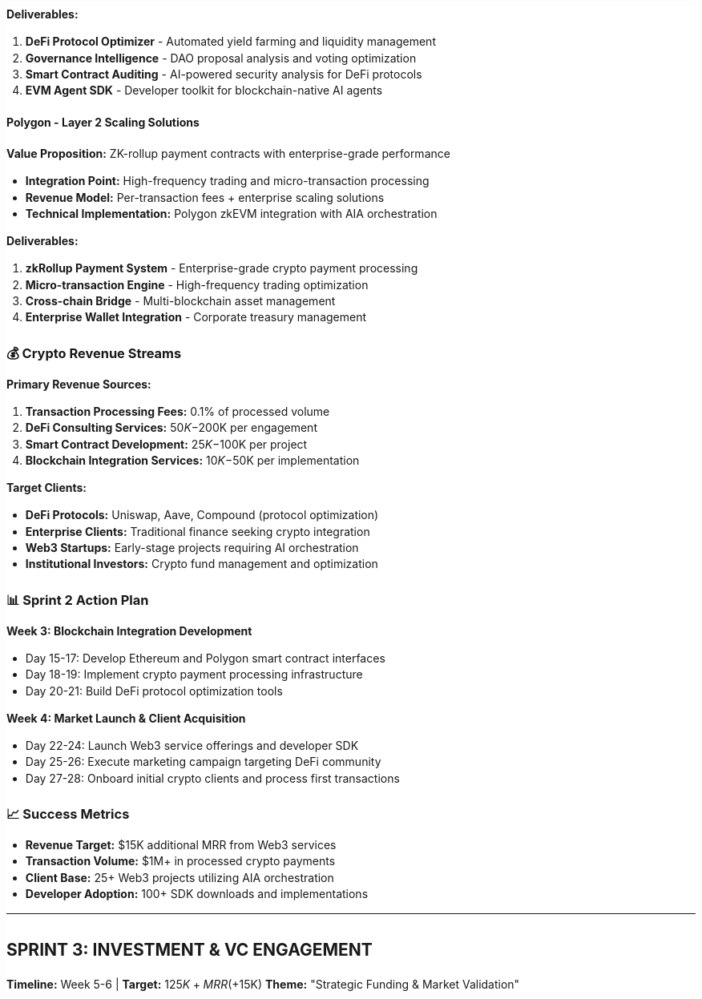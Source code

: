 **Deliverables:**
1. **DeFi Protocol Optimizer** - Automated yield farming and liquidity management
2. **Governance Intelligence** - DAO proposal analysis and voting optimization
3. **Smart Contract Auditing** - AI-powered security analysis for DeFi protocols
4. **EVM Agent SDK** - Developer toolkit for blockchain-native AI agents

#### **Polygon - Layer 2 Scaling Solutions**
**Value Proposition:** ZK-rollup payment contracts with enterprise-grade performance
- **Integration Point:** High-frequency trading and micro-transaction processing
- **Revenue Model:** Per-transaction fees + enterprise scaling solutions
- **Technical Implementation:** Polygon zkEVM integration with AIA orchestration

**Deliverables:**
1. **zkRollup Payment System** - Enterprise-grade crypto payment processing
2. **Micro-transaction Engine** - High-frequency trading optimization
3. **Cross-chain Bridge** - Multi-blockchain asset management
4. **Enterprise Wallet Integration** - Corporate treasury management

### 💰 Crypto Revenue Streams

**Primary Revenue Sources:**
1. **Transaction Processing Fees:** 0.1% of processed volume
2. **DeFi Consulting Services:** $50K-$200K per engagement
3. **Smart Contract Development:** $25K-$100K per project
4. **Blockchain Integration Services:** $10K-$50K per implementation

**Target Clients:**
- **DeFi Protocols:** Uniswap, Aave, Compound (protocol optimization)
- **Enterprise Clients:** Traditional finance seeking crypto integration
- **Web3 Startups:** Early-stage projects requiring AI orchestration
- **Institutional Investors:** Crypto fund management and optimization

### 📊 Sprint 2 Action Plan

**Week 3: Blockchain Integration Development**
- Day 15-17: Develop Ethereum and Polygon smart contract interfaces
- Day 18-19: Implement crypto payment processing infrastructure
- Day 20-21: Build DeFi protocol optimization tools

**Week 4: Market Launch & Client Acquisition**
- Day 22-24: Launch Web3 service offerings and developer SDK
- Day 25-26: Execute marketing campaign targeting DeFi community
- Day 27-28: Onboard initial crypto clients and process first transactions

### 📈 Success Metrics
- **Revenue Target:** $15K additional MRR from Web3 services
- **Transaction Volume:** $1M+ in processed crypto payments
- **Client Base:** 25+ Web3 projects utilizing AIA orchestration
- **Developer Adoption:** 100+ SDK downloads and implementations

---

## SPRINT 3: INVESTMENT & VC ENGAGEMENT
**Timeline:** Week 5-6 | **Target:** $125K+ MRR (+$15K)
**Theme:** "Strategic Funding & Market Validation"

